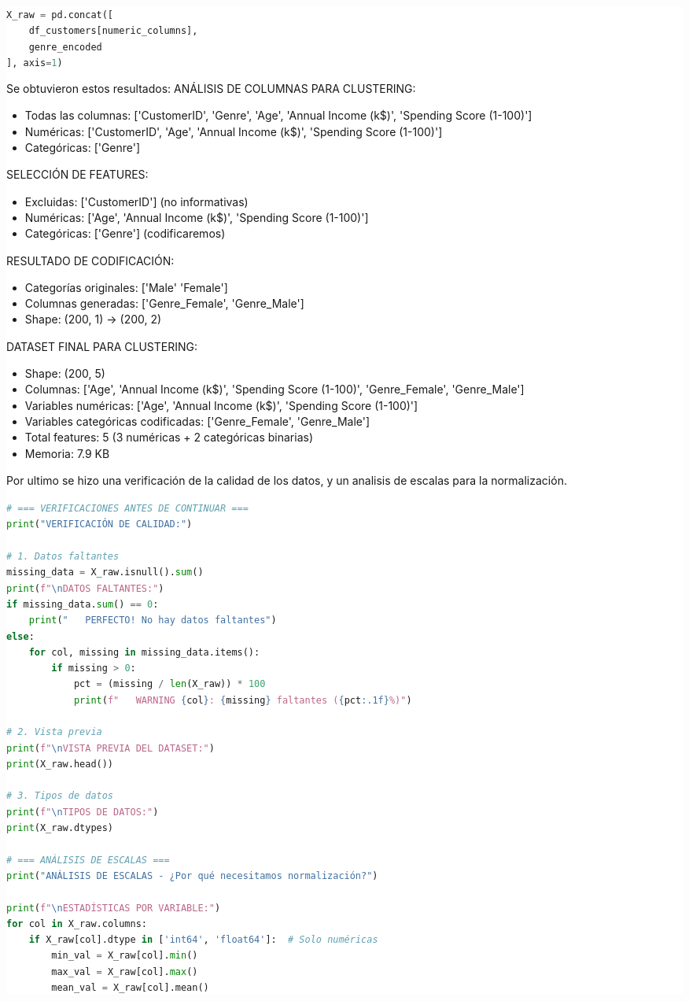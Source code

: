 ```python hl_lines="2 6" linenums="1"
X_raw = pd.concat([
    df_customers[numeric_columns],
    genre_encoded
], axis=1)
```

Se obtuvieron estos resultados:
ANÁLISIS DE COLUMNAS PARA CLUSTERING:
* Todas las columnas: ['CustomerID', 'Genre', 'Age', 'Annual Income (k$)', 'Spending Score (1-100)']
* Numéricas: ['CustomerID', 'Age', 'Annual Income (k$)', 'Spending Score (1-100)']
* Categóricas: ['Genre']

SELECCIÓN DE FEATURES:
* Excluidas: ['CustomerID'] (no informativas)
* Numéricas: ['Age', 'Annual Income (k$)', 'Spending Score (1-100)']
* Categóricas: ['Genre'] (codificaremos)

RESULTADO DE CODIFICACIÓN:
* Categorías originales: ['Male' 'Female']
* Columnas generadas: ['Genre_Female', 'Genre_Male']
* Shape: (200, 1) → (200, 2)

DATASET FINAL PARA CLUSTERING:
* Shape: (200, 5)
* Columnas: ['Age', 'Annual Income (k$)', 'Spending Score (1-100)', 'Genre_Female', 'Genre_Male']
* Variables numéricas: ['Age', 'Annual Income (k$)', 'Spending Score (1-100)']
* Variables categóricas codificadas: ['Genre_Female', 'Genre_Male']
* Total features: 5 (3 numéricas + 2 categóricas binarias)
* Memoria: 7.9 KB

Por ultimo se hizo una verificación de la calidad de los datos, y un analisis de escalas para la normalización.

```python hl_lines="2 6" linenums="1"
# === VERIFICACIONES ANTES DE CONTINUAR ===
print("VERIFICACIÓN DE CALIDAD:")

# 1. Datos faltantes
missing_data = X_raw.isnull().sum()
print(f"\nDATOS FALTANTES:")
if missing_data.sum() == 0:
    print("   PERFECTO! No hay datos faltantes")
else:
    for col, missing in missing_data.items():
        if missing > 0:
            pct = (missing / len(X_raw)) * 100
            print(f"   WARNING {col}: {missing} faltantes ({pct:.1f}%)")

# 2. Vista previa
print(f"\nVISTA PREVIA DEL DATASET:")
print(X_raw.head())

# 3. Tipos de datos
print(f"\nTIPOS DE DATOS:")
print(X_raw.dtypes)

# === ANÁLISIS DE ESCALAS ===
print("ANÁLISIS DE ESCALAS - ¿Por qué necesitamos normalización?")

print(f"\nESTADÍSTICAS POR VARIABLE:")
for col in X_raw.columns:
    if X_raw[col].dtype in ['int64', 'float64']:  # Solo numéricas
        min_val = X_raw[col].min()
        max_val = X_raw[col].max()
        mean_val = X_raw[col].mean()
```